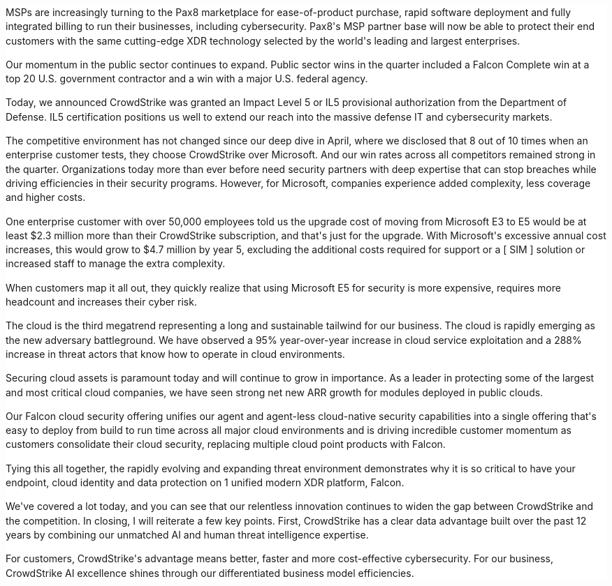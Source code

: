 MSPs are increasingly turning to the Pax8 marketplace for ease-of-product purchase, rapid software deployment and fully integrated billing to run their businesses, including cybersecurity. Pax8's MSP partner base will now be able to protect their end customers with the same cutting-edge XDR technology selected by the world's leading and largest enterprises. 

Our momentum in the public sector continues to expand. Public sector wins in the quarter included a Falcon Complete win at a top 20 U.S. government contractor and a win with a major U.S. federal agency. 

Today, we announced CrowdStrike was granted an Impact Level 5 or IL5 provisional authorization from the Department of Defense. IL5 certification positions us well to extend our reach into the massive defense IT and cybersecurity markets. 

The competitive environment has not changed since our deep dive in April, where we disclosed that 8 out of 10 times when an enterprise customer tests, they choose CrowdStrike over Microsoft. And our win rates across all competitors remained strong in the quarter. Organizations today more than ever before need security partners with deep expertise that can stop breaches while driving efficiencies in their security programs. However, for Microsoft, companies experience added complexity, less coverage and higher costs. 

One enterprise customer with over 50,000 employees told us the upgrade cost of moving from Microsoft E3 to E5 would be at least $2.3 million more than their CrowdStrike subscription, and that's just for the upgrade. With Microsoft's excessive annual cost increases, this would grow to $4.7 million by year 5, excluding the additional costs required for support or a [ SIM ] solution or increased staff to manage the extra complexity. 

When customers map it all out, they quickly realize that using Microsoft E5 for security is more expensive, requires more headcount and increases their cyber risk. 

The cloud is the third megatrend representing a long and sustainable tailwind for our business. The cloud is rapidly emerging as the new adversary battleground. We have observed a 95% year-over-year increase in cloud service exploitation and a 288% increase in threat actors that know how to operate in cloud environments. 

Securing cloud assets is paramount today and will continue to grow in importance. As a leader in protecting some of the largest and most critical cloud companies, we have seen strong net new ARR growth for modules deployed in public clouds. 

Our Falcon cloud security offering unifies our agent and agent-less cloud-native security capabilities into a single offering that's easy to deploy from build to run time across all major cloud environments and is driving incredible customer momentum as customers consolidate their cloud security, replacing multiple cloud point products with Falcon. 

Tying this all together, the rapidly evolving and expanding threat environment demonstrates why it is so critical to have your endpoint, cloud identity and data protection on 1 unified modern XDR platform, Falcon. 

We've covered a lot today, and you can see that our relentless innovation continues to widen the gap between CrowdStrike and the competition. In closing, I will reiterate a few key points. First, CrowdStrike has a clear data advantage built over the past 12 years by combining our unmatched AI and human threat intelligence expertise. 

For customers, CrowdStrike's advantage means better, faster and more cost-effective cybersecurity. For our business, CrowdStrike AI excellence shines through our differentiated business model efficiencies. 
